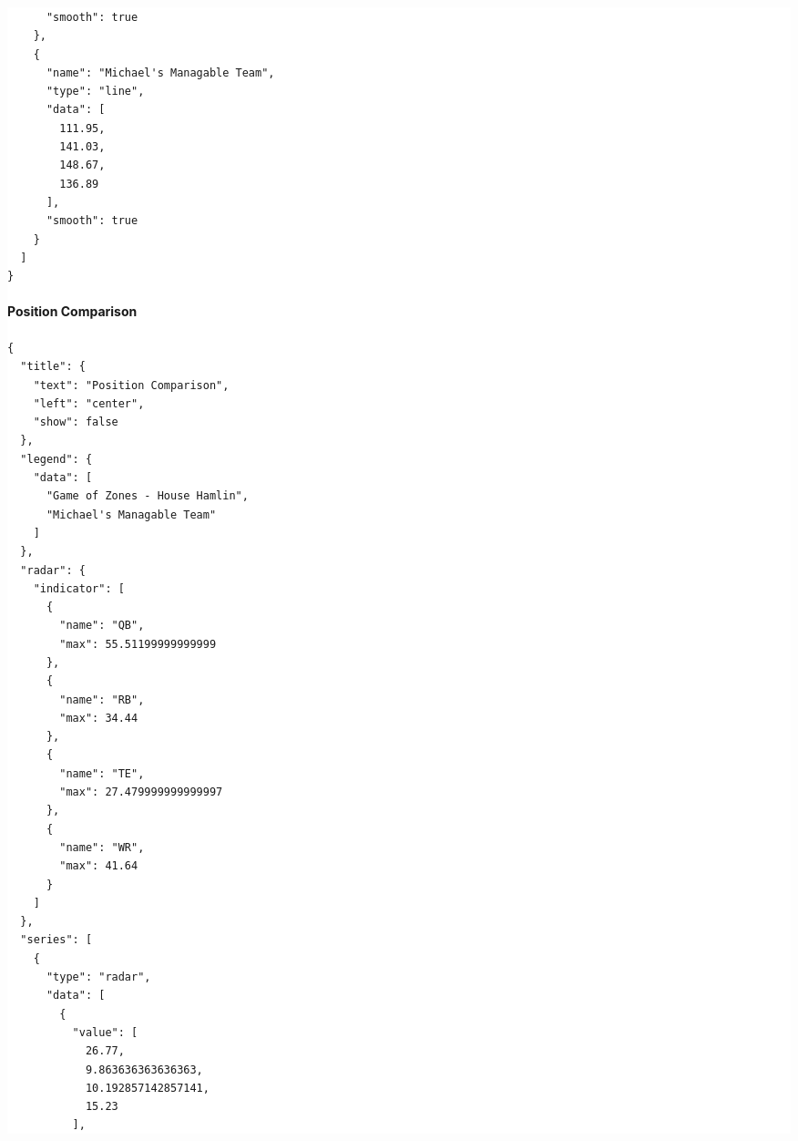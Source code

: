 ```echarts
      "smooth": true
    },
    {
      "name": "Michael's Managable Team",
      "type": "line",
      "data": [
        111.95,
        141.03,
        148.67,
        136.89
      ],
      "smooth": true
    }
  ]
}
```


#### Position Comparison

```echarts
{
  "title": {
    "text": "Position Comparison",
    "left": "center",
    "show": false
  },
  "legend": {
    "data": [
      "Game of Zones - House Hamlin",
      "Michael's Managable Team"
    ]
  },
  "radar": {
    "indicator": [
      {
        "name": "QB",
        "max": 55.51199999999999
      },
      {
        "name": "RB",
        "max": 34.44
      },
      {
        "name": "TE",
        "max": 27.479999999999997
      },
      {
        "name": "WR",
        "max": 41.64
      }
    ]
  },
  "series": [
    {
      "type": "radar",
      "data": [
        {
          "value": [
            26.77,
            9.863636363636363,
            10.192857142857141,
            15.23
          ],
```